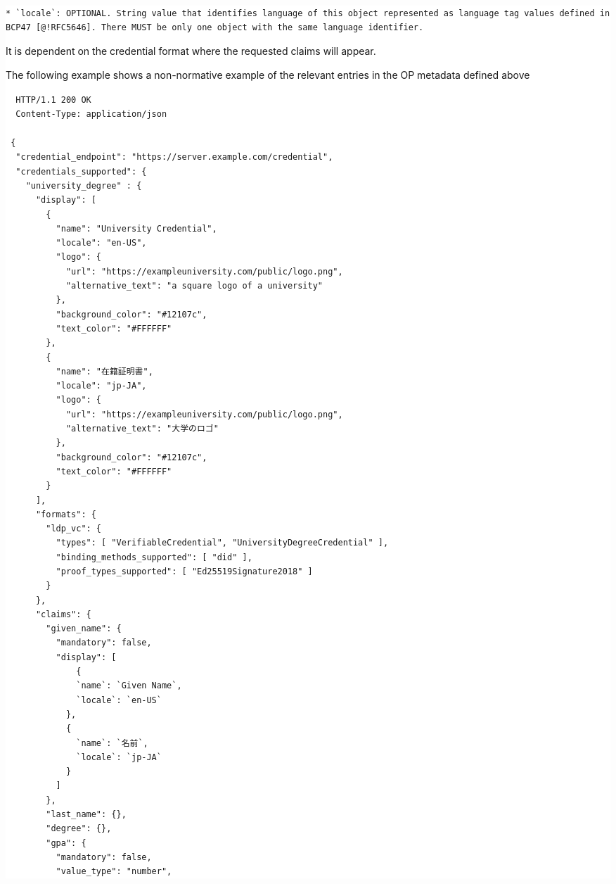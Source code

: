     * `locale`: OPTIONAL. String value that identifies language of this object represented as language tag values defined in BCP47 [@!RFC5646]. There MUST be only one object with the same language identifier.

It is dependent on the credential format where the requested claims will appear.

The following example shows a non-normative example of the relevant entries in the OP metadata defined above

```
  HTTP/1.1 200 OK
  Content-Type: application/json

 {
  "credential_endpoint": "https://server.example.com/credential",
  "credentials_supported": {
    "university_degree" : {
      "display": [
        {
          "name": "University Credential",
          "locale": "en-US",
          "logo": {
            "url": "https://exampleuniversity.com/public/logo.png",
            "alternative_text": "a square logo of a university"
          },
          "background_color": "#12107c",
          "text_color": "#FFFFFF"
        },
        {
          "name": "在籍証明書",
          "locale": "jp-JA",
          "logo": {
            "url": "https://exampleuniversity.com/public/logo.png",
            "alternative_text": "大学のロゴ"
          },
          "background_color": "#12107c",
          "text_color": "#FFFFFF"
        }
      ],
      "formats": {
        "ldp_vc": {
          "types": [ "VerifiableCredential", "UniversityDegreeCredential" ],
          "binding_methods_supported": [ "did" ],
          "proof_types_supported": [ "Ed25519Signature2018" ]
        }
      },
      "claims": {
        "given_name": {
          "mandatory": false,
          "display": [
              {
              `name`: `Given Name`,
              `locale`: `en-US`
            },
            {
              `name`: `名前`,
              `locale`: `jp-JA`
            }
          ]  
        },
        "last_name": {},
        "degree": {},
        "gpa": {
          "mandatory": false,
          "value_type": "number",
```